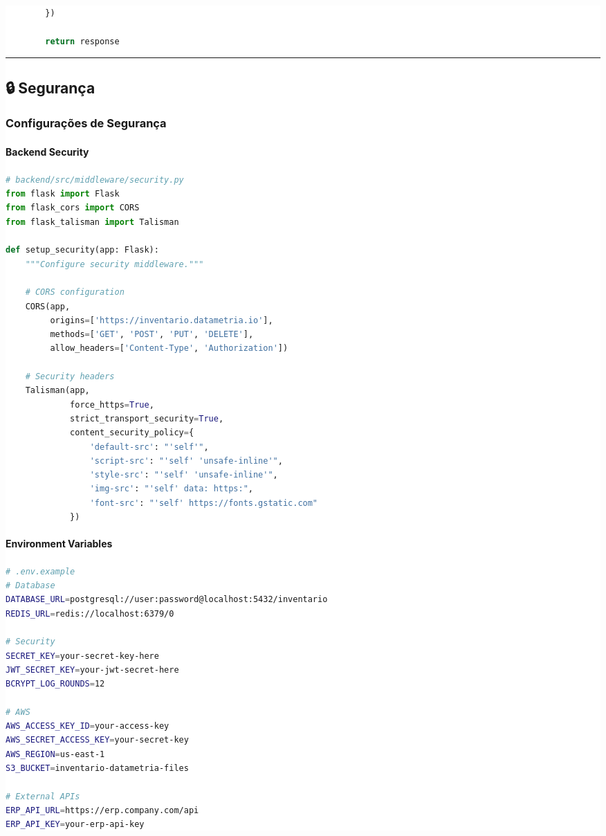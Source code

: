 ```python
        })

        return response
```

---

## 🔒 Segurança

### Configurações de Segurança

#### Backend Security

```python
# backend/src/middleware/security.py
from flask import Flask
from flask_cors import CORS
from flask_talisman import Talisman

def setup_security(app: Flask):
    """Configure security middleware."""

    # CORS configuration
    CORS(app,
         origins=['https://inventario.datametria.io'],
         methods=['GET', 'POST', 'PUT', 'DELETE'],
         allow_headers=['Content-Type', 'Authorization'])

    # Security headers
    Talisman(app,
             force_https=True,
             strict_transport_security=True,
             content_security_policy={
                 'default-src': "'self'",
                 'script-src': "'self' 'unsafe-inline'",
                 'style-src': "'self' 'unsafe-inline'",
                 'img-src': "'self' data: https:",
                 'font-src': "'self' https://fonts.gstatic.com"
             })
```

#### Environment Variables

```bash
# .env.example
# Database
DATABASE_URL=postgresql://user:password@localhost:5432/inventario
REDIS_URL=redis://localhost:6379/0

# Security
SECRET_KEY=your-secret-key-here
JWT_SECRET_KEY=your-jwt-secret-here
BCRYPT_LOG_ROUNDS=12

# AWS
AWS_ACCESS_KEY_ID=your-access-key
AWS_SECRET_ACCESS_KEY=your-secret-key
AWS_REGION=us-east-1
S3_BUCKET=inventario-datametria-files

# External APIs
ERP_API_URL=https://erp.company.com/api
ERP_API_KEY=your-erp-api-key

```